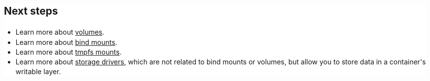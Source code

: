 ## Next steps

- Learn more about [volumes](./volumes.md).
- Learn more about [bind mounts](./bind-mounts.md).
- Learn more about [tmpfs mounts](./tmpfs.md).
- Learn more about [storage drivers](../../../manuals/engine/storage/drivers/index.md), which
  are not related to bind mounts or volumes, but allow you to store data in a
  container's writable layer.
